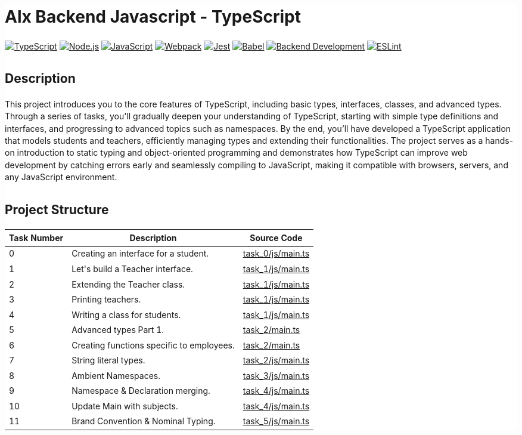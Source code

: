 # Alx Backend Javascript - TypeScript

[![TypeScript](https://img.shields.io/badge/TypeScript-blue?logo=typescript&logoColor=white)](https://www.typescriptlang.org/)
[![Node.js](https://img.shields.io/badge/Node.js-v12.11.1-brightgreen)](https://nodejs.org/)
[![JavaScript](https://img.shields.io/badge/JavaScript-yellow?logo=javascript&logoColor=white)](https://www.javascript.com/)
[![Webpack](https://img.shields.io/badge/webpack-8DD6F9?logo=webpack&logoColor=black)](https://webpack.js.org/)
[![Jest](https://img.shields.io/badge/Jest-C21325?logo=jest&logoColor=white)](https://jestjs.io/)
[![Babel](https://img.shields.io/badge/Babel-F9DC3E?logo=babel&logoColor=black)](https://babeljs.io/)
[![Backend Development](https://img.shields.io/badge/Backend%20Development-Node.js%20%2B%20ES6-orange)](https://www.backend-development.com/)
[![ESLint](https://img.shields.io/badge/ESLint-brightgreen?logo=eslint&logoColor=white)](https://eslint.org/)

## Description

This project introduces you to the core features of TypeScript, including basic types, interfaces, classes, and advanced types. Through a series of tasks, you'll gradually deepen your understanding of TypeScript, starting with simple type definitions and interfaces, and progressing to advanced topics such as namespaces. By the end, you’ll have developed a TypeScript application that models students and teachers, efficiently managing types and extending their functionalities. The project serves as a hands-on introduction to static typing and object-oriented programming and demonstrates how TypeScript can improve web development by catching errors early and seamlessly compiling to JavaScript, making it compatible with browsers, servers, and any JavaScript environment.

## Project Structure
| Task Number | Description | Source Code |
|-------------|-------------|-------------|
| 0           | Creating an interface for a student. | [task_0/js/main.ts](task_0/js/main.ts) |
| 1           | Let's build a Teacher interface. | [task_1/js/main.ts](task_1/js/main.ts) |
| 2           | Extending the Teacher class. | [task_1/js/main.ts](task_1/js/main.ts) |
| 3           | Printing teachers. | [task_1/js/main.ts](task_1/js/main.ts) |
| 4           | Writing a class for students. | [task_1/js/main.ts](task_1/js/main.ts) |
| 5           | Advanced types Part 1. | [task_2/main.ts](task_2/main.ts) |
| 6           | Creating functions specific to employees. | [task_2/main.ts](task_2/main.ts) |
| 7           | String literal types. | [task_2/js/main.ts](task_2/js/main.ts) |
| 8           | Ambient Namespaces. | [task_3/js/main.ts](task_3/main.ts) |
| 9           | Namespace & Declaration merging. | [task_4/js/main.ts](task_4/js/main.ts) |
| 10          | Update Main with subjects. | [task_4/js/main.ts](task_4/js/main.ts) |
| 11          | Brand Convention & Nominal Typing. | [task_5/js/main.ts](task_5/js/main.ts) |
